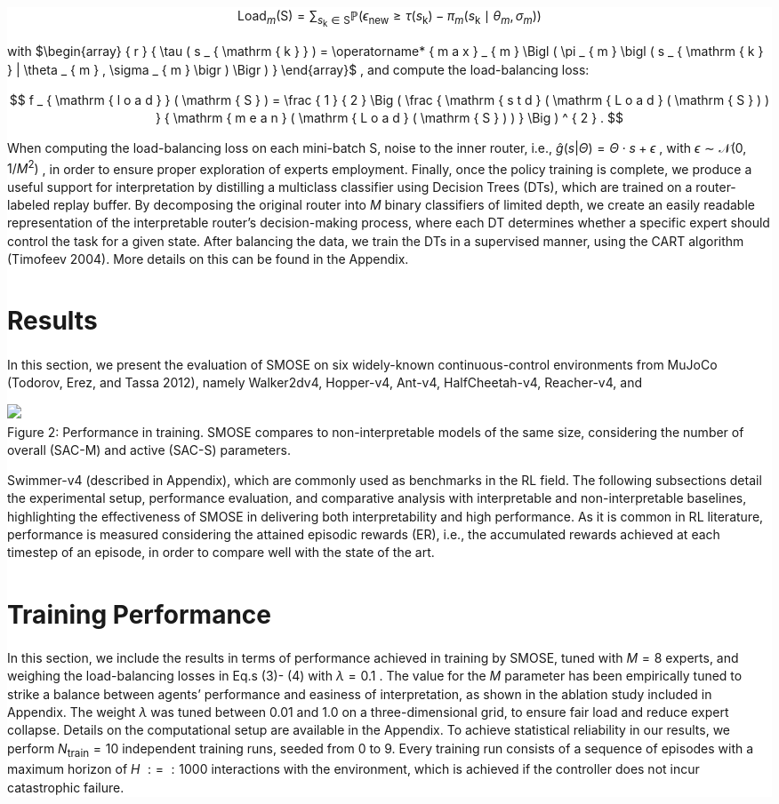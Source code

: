$$
\mathrm { L o a d } _ { m } ( \mathrm { S } ) = \sum _ { s _ { \mathrm { k } } \in \mathrm { S } } \mathbb { P } ( \epsilon _ { \mathrm { n e w } } \geq \tau ( s _ { \mathrm { k } } ) - \pi _ { m } ( s _ { \mathrm { k } } \mid \theta _ { m } , \sigma _ { m } ) )
$$

with $\begin{array} { r } { \tau ( s _ { \mathrm { k } } ) = \operatorname* { m a x } _ { m } \Bigl ( \pi _ { m } \bigl ( s _ { \mathrm { k } } | \theta _ { m } , \sigma _ { m } \bigr ) \Bigr ) } \end{array}$ , and compute the load-balancing loss:

$$
f _ { \mathrm { l o a d } } ( \mathrm { S } ) = \frac { 1 } { 2 } \Big ( \frac { \mathrm { s t d } ( \mathrm { L o a d } ( \mathrm { S } ) ) } { \mathrm { m e a n } ( \mathrm { L o a d } ( \mathrm { S } ) ) } \Big ) ^ { 2 } .
$$

When computing the load-balancing loss on each mini-batch S, noise to the inner router, i.e., $\hat { g } ( s | \Theta ) = \Theta \cdot s + \epsilon$ , with $\epsilon \sim \mathcal { N } ( 0 , 1 / M ^ { 2 } )$ , in order to ensure proper exploration of experts employment. Finally, once the policy training is complete, we produce a useful support for interpretation by distilling a multiclass classifier using Decision Trees (DTs), which are trained on a router-labeled replay buffer. By decomposing the original router into $M$ binary classifiers of limited depth, we create an easily readable representation of the interpretable router’s decision-making process, where each DT determines whether a specific expert should control the task for a given state. After balancing the data, we train the DTs in a supervised manner, using the CART algorithm (Timofeev 2004). More details on this can be found in the Appendix.

# Results

In this section, we present the evaluation of SMOSE on six widely-known continuous-control environments from MuJoCo (Todorov, Erez, and Tassa 2012), namely Walker2dv4, Hopper-v4, Ant-v4, HalfCheetah-v4, Reacher-v4, and

![](images/c6f8ab8eb3bd15b5a1a7af06a9e5d9949db2495d979d6444b84ffe0147d03f76.jpg)  
Figure 2: Performance in training. SMOSE compares to non-interpretable models of the same size, considering the number of overall (SAC-M) and active (SAC-S) parameters.

Swimmer-v4 (described in Appendix), which are commonly used as benchmarks in the RL field. The following subsections detail the experimental setup, performance evaluation, and comparative analysis with interpretable and non-interpretable baselines, highlighting the effectiveness of SMOSE in delivering both interpretability and high performance. As it is common in RL literature, performance is measured considering the attained episodic rewards (ER), i.e., the accumulated rewards achieved at each timestep of an episode, in order to compare well with the state of the art.

# Training Performance

In this section, we include the results in terms of performance achieved in training by SMOSE, tuned with $M = 8$ experts, and weighing the load-balancing losses in Eq.s (3)- (4) with $\lambda = 0 . 1$ . The value for the $M$ parameter has been empirically tuned to strike a balance between agents’ performance and easiness of interpretation, as shown in the ablation study included in Appendix. The weight $\lambda$ was tuned between 0.01 and 1.0 on a three-dimensional grid, to ensure fair load and reduce expert collapse. Details on the computational setup are available in the Appendix. To achieve statistical reliability in our results, we perform $N _ { \mathrm { t r a i n } } = 1 0$ independent training runs, seeded from 0 to 9. Every training run consists of a sequence of episodes with a maximum horizon of $H \ : = \ : 1 0 0 0$ interactions with the environment, which is achieved if the controller does not incur catastrophic failure.
